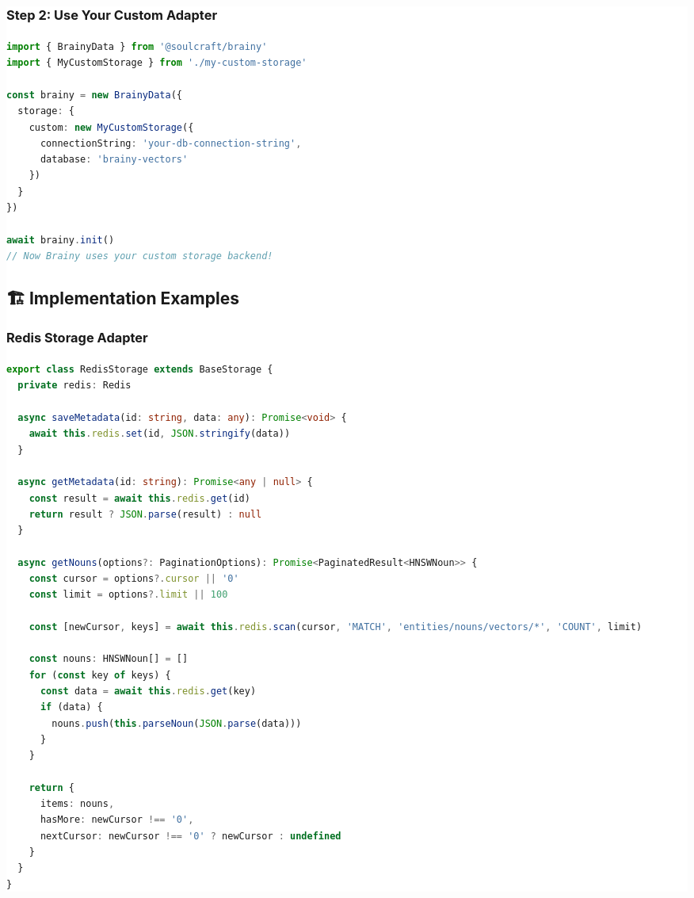 ### Step 2: Use Your Custom Adapter

```typescript
import { BrainyData } from '@soulcraft/brainy'
import { MyCustomStorage } from './my-custom-storage'

const brainy = new BrainyData({
  storage: {
    custom: new MyCustomStorage({
      connectionString: 'your-db-connection-string',
      database: 'brainy-vectors'
    })
  }
})

await brainy.init()
// Now Brainy uses your custom storage backend!
```

## 🏗️ Implementation Examples

### Redis Storage Adapter

```typescript
export class RedisStorage extends BaseStorage {
  private redis: Redis

  async saveMetadata(id: string, data: any): Promise<void> {
    await this.redis.set(id, JSON.stringify(data))
  }

  async getMetadata(id: string): Promise<any | null> {
    const result = await this.redis.get(id)
    return result ? JSON.parse(result) : null
  }

  async getNouns(options?: PaginationOptions): Promise<PaginatedResult<HNSWNoun>> {
    const cursor = options?.cursor || '0'
    const limit = options?.limit || 100
    
    const [newCursor, keys] = await this.redis.scan(cursor, 'MATCH', 'entities/nouns/vectors/*', 'COUNT', limit)
    
    const nouns: HNSWNoun[] = []
    for (const key of keys) {
      const data = await this.redis.get(key)
      if (data) {
        nouns.push(this.parseNoun(JSON.parse(data)))
      }
    }
    
    return {
      items: nouns,
      hasMore: newCursor !== '0',
      nextCursor: newCursor !== '0' ? newCursor : undefined
    }
  }
}
```
